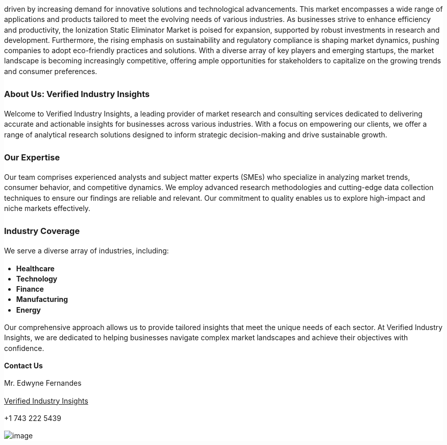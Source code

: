 driven by increasing demand for innovative solutions and technological advancements. This market encompasses a wide range of applications and products tailored to meet the evolving needs of various industries. As businesses strive to enhance efficiency and productivity, the Ionization Static Eliminator Market is poised for expansion, supported by robust investments in research and development. Furthermore, the rising emphasis on sustainability and regulatory compliance is shaping market dynamics, pushing companies to adopt eco-friendly practices and solutions. With a diverse array of key players and emerging startups, the market landscape is becoming increasingly competitive, offering ample opportunities for stakeholders to capitalize on the growing trends and consumer preferences.</p><h3>About Us: Verified Industry Insights</h3><p>Welcome to Verified Industry Insights, a leading provider of market research and consulting services dedicated to delivering accurate and actionable insights for businesses across various industries. With a focus on empowering our clients, we offer a range of analytical research solutions designed to inform strategic decision-making and drive sustainable growth.</p><h3>Our Expertise</h3><p>Our team comprises experienced analysts and subject matter experts (SMEs) who specialize in analyzing market trends, consumer behavior, and competitive dynamics. We employ advanced research methodologies and cutting-edge data collection techniques to ensure our findings are reliable and relevant. Our commitment to quality enables us to explore high-impact and niche markets effectively.</p><h3>Industry Coverage</h3><p>We serve a diverse array of industries, including:</p><ul><li><strong>Healthcare</strong></li><li><strong>Technology</strong></li><li><strong>Finance</strong></li><li><strong>Manufacturing</strong></li><li><strong>Energy</strong></li></ul><p>Our comprehensive approach allows us to provide tailored insights that meet the unique needs of each sector. At Verified Industry Insights, we are dedicated to helping businesses navigate complex market landscapes and achieve their objectives with confidence.</p><p><strong>Contact Us</strong></p><p>Mr. Edwyne Fernandes</p><p><a href="https://www.verifiedindustryinsights.com/">Verified Industry Insights</a></p><p>+1 743 222 5439</p>
![image](https://github.com/user-attachments/assets/06975946-b6dc-4e9c-bd00-76f8cce1ff08)
